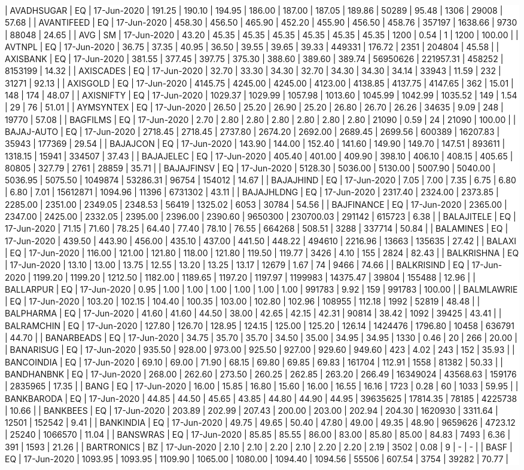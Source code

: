 | AVADHSUGAR | EQ | 17-Jun-2020 | 191.25 | 190.10 | 194.95 | 186.00 | 187.00 | 187.05 | 189.86 | 50289 | 95.48 | 1306 | 29008 | 57.68 |
| AVANTIFEED | EQ | 17-Jun-2020 | 458.30 | 456.50 | 465.90 | 452.20 | 455.90 | 456.50 | 458.76 | 357197 | 1638.66 | 9730 | 88048 | 24.65 |
| AVG | SM | 17-Jun-2020 | 43.20 | 45.35 | 45.35 | 45.35 | 45.35 | 45.35 | 45.35 | 1200 | 0.54 | 1 | 1200 | 100.00 |
| AVTNPL | EQ | 17-Jun-2020 | 36.75 | 37.35 | 40.95 | 36.50 | 39.55 | 39.65 | 39.33 | 449331 | 176.72 | 2351 | 204804 | 45.58 |
| AXISBANK | EQ | 17-Jun-2020 | 381.55 | 377.45 | 397.75 | 375.30 | 388.60 | 389.60 | 389.74 | 56950626 | 221957.31 | 458252 | 8153199 | 14.32 |
| AXISCADES | EQ | 17-Jun-2020 | 32.70 | 33.30 | 34.30 | 32.70 | 34.30 | 34.30 | 34.14 | 33943 | 11.59 | 232 | 31271 | 92.13 |
| AXISGOLD | EQ | 17-Jun-2020 | 4145.75 | 4245.00 | 4245.00 | 4123.00 | 4138.85 | 4137.75 | 4147.65 | 362 | 15.01 | 148 | 174 | 48.07 |
| AXISNIFTY | EQ | 17-Jun-2020 | 1029.37 | 1029.99 | 1057.98 | 1013.60 | 1045.99 | 1042.99 | 1035.52 | 149 | 1.54 | 29 | 76 | 51.01 |
| AYMSYNTEX | EQ | 17-Jun-2020 | 26.50 | 25.20 | 26.90 | 25.20 | 26.80 | 26.70 | 26.26 | 34635 | 9.09 | 248 | 19770 | 57.08 |
| BAGFILMS | EQ | 17-Jun-2020 | 2.70 | 2.80 | 2.80 | 2.80 | 2.80 | 2.80 | 2.80 | 21090 | 0.59 | 24 | 21090 | 100.00 |
| BAJAJ-AUTO | EQ | 17-Jun-2020 | 2718.45 | 2718.45 | 2737.80 | 2674.20 | 2692.00 | 2689.45 | 2699.56 | 600389 | 16207.83 | 35943 | 177369 | 29.54 |
| BAJAJCON | EQ | 17-Jun-2020 | 143.90 | 144.00 | 152.40 | 141.60 | 149.90 | 149.70 | 147.51 | 893611 | 1318.15 | 15941 | 334507 | 37.43 |
| BAJAJELEC | EQ | 17-Jun-2020 | 405.40 | 401.00 | 409.90 | 398.10 | 406.10 | 408.15 | 405.65 | 80805 | 327.79 | 2761 | 28859 | 35.71 |
| BAJAJFINSV | EQ | 17-Jun-2020 | 5128.30 | 5036.00 | 5130.00 | 5007.90 | 5040.00 | 5036.95 | 5075.50 | 1049874 | 53286.31 | 96754 | 154012 | 14.67 |
| BAJAJHIND | EQ | 17-Jun-2020 | 7.05 | 7.00 | 7.35 | 6.75 | 6.80 | 6.80 | 7.01 | 15612871 | 1094.96 | 11396 | 6731302 | 43.11 |
| BAJAJHLDNG | EQ | 17-Jun-2020 | 2317.40 | 2324.00 | 2373.85 | 2285.00 | 2351.00 | 2349.05 | 2348.53 | 56419 | 1325.02 | 6053 | 30784 | 54.56 |
| BAJFINANCE | EQ | 17-Jun-2020 | 2365.00 | 2347.00 | 2425.00 | 2332.05 | 2395.00 | 2396.00 | 2390.60 | 9650300 | 230700.03 | 291142 | 615723 | 6.38 |
| BALAJITELE | EQ | 17-Jun-2020 | 71.15 | 71.60 | 78.25 | 64.40 | 77.40 | 78.10 | 76.55 | 664268 | 508.51 | 3288 | 337714 | 50.84 |
| BALAMINES | EQ | 17-Jun-2020 | 439.50 | 443.90 | 456.00 | 435.10 | 437.00 | 441.50 | 448.22 | 494610 | 2216.96 | 13663 | 135635 | 27.42 |
| BALAXI | EQ | 17-Jun-2020 | 116.00 | 121.00 | 121.80 | 118.00 | 121.80 | 119.50 | 119.77 | 3426 | 4.10 | 155 | 2824 | 82.43 |
| BALKRISHNA | EQ | 17-Jun-2020 | 13.10 | 13.00 | 13.75 | 12.55 | 13.20 | 13.25 | 13.17 | 12679 | 1.67 | 74 | 9466 | 74.66 |
| BALKRISIND | EQ | 17-Jun-2020 | 1199.20 | 1199.20 | 1212.50 | 1182.00 | 1189.65 | 1197.20 | 1197.97 | 1199983 | 14375.47 | 39804 | 155488 | 12.96 |
| BALLARPUR | EQ | 17-Jun-2020 | 0.95 | 1.00 | 1.00 | 1.00 | 1.00 | 1.00 | 1.00 | 991783 | 9.92 | 159 | 991783 | 100.00 |
| BALMLAWRIE | EQ | 17-Jun-2020 | 103.20 | 102.15 | 104.40 | 100.35 | 103.00 | 102.80 | 102.96 | 108955 | 112.18 | 1992 | 52819 | 48.48 |
| BALPHARMA | EQ | 17-Jun-2020 | 41.60 | 41.60 | 44.50 | 38.00 | 42.65 | 42.15 | 42.31 | 90814 | 38.42 | 1092 | 39425 | 43.41 |
| BALRAMCHIN | EQ | 17-Jun-2020 | 127.80 | 126.70 | 128.95 | 124.15 | 125.00 | 125.20 | 126.14 | 1424476 | 1796.80 | 10458 | 636791 | 44.70 |
| BANARBEADS | EQ | 17-Jun-2020 | 34.75 | 35.70 | 35.70 | 34.50 | 35.00 | 34.95 | 34.95 | 1330 | 0.46 | 20 | 266 | 20.00 |
| BANARISUG | EQ | 17-Jun-2020 | 935.50 | 928.00 | 973.00 | 925.50 | 927.00 | 929.60 | 949.60 | 423 | 4.02 | 243 | 152 | 35.93 |
| BANCOINDIA | EQ | 17-Jun-2020 | 69.10 | 69.00 | 71.90 | 68.15 | 69.80 | 69.85 | 69.83 | 161704 | 112.91 | 1558 | 81382 | 50.33 |
| BANDHANBNK | EQ | 17-Jun-2020 | 268.00 | 262.60 | 273.50 | 260.25 | 262.85 | 263.20 | 266.49 | 16349024 | 43568.63 | 159176 | 2835965 | 17.35 |
| BANG | EQ | 17-Jun-2020 | 16.00 | 15.85 | 16.80 | 15.60 | 16.00 | 16.55 | 16.16 | 1723 | 0.28 | 60 | 1033 | 59.95 |
| BANKBARODA | EQ | 17-Jun-2020 | 44.85 | 44.50 | 45.65 | 43.85 | 44.80 | 44.90 | 44.95 | 39635625 | 17814.35 | 78185 | 4225738 | 10.66 |
| BANKBEES | EQ | 17-Jun-2020 | 203.89 | 202.99 | 207.43 | 200.00 | 203.00 | 202.94 | 204.30 | 1620930 | 3311.64 | 12501 | 152542 | 9.41 |
| BANKINDIA | EQ | 17-Jun-2020 | 49.75 | 49.65 | 50.40 | 47.80 | 49.00 | 49.35 | 48.90 | 9659626 | 4723.12 | 25240 | 1066570 | 11.04 |
| BANSWRAS | EQ | 17-Jun-2020 | 85.85 | 85.55 | 86.00 | 83.00 | 85.80 | 85.00 | 84.83 | 7493 | 6.36 | 391 | 1593 | 21.26 |
| BARTRONICS | BZ | 17-Jun-2020 | 2.10 | 2.10 | 2.20 | 2.10 | 2.20 | 2.20 | 2.19 | 3502 | 0.08 | 9 | - | - |
| BASF | EQ | 17-Jun-2020 | 1093.95 | 1093.95 | 1109.90 | 1065.00 | 1080.00 | 1094.40 | 1094.56 | 55506 | 607.54 | 3754 | 39282 | 70.77 |